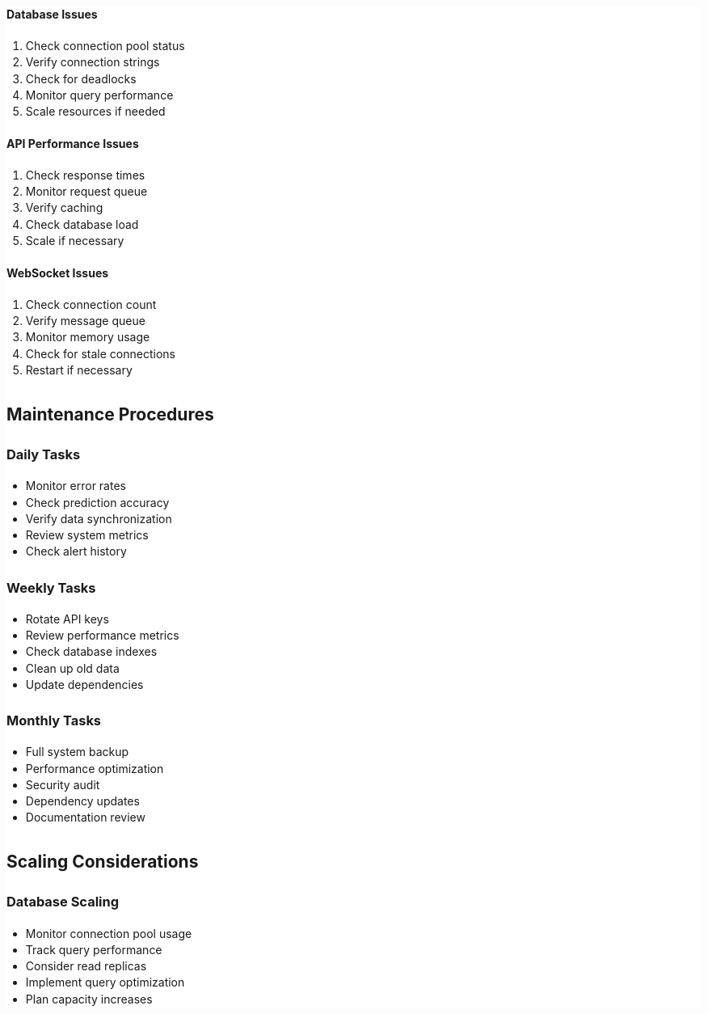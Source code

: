 #### Database Issues
1. Check connection pool status
2. Verify connection strings
3. Check for deadlocks
4. Monitor query performance
5. Scale resources if needed

#### API Performance Issues
1. Check response times
2. Monitor request queue
3. Verify caching
4. Check database load
5. Scale if necessary

#### WebSocket Issues
1. Check connection count
2. Verify message queue
3. Monitor memory usage
4. Check for stale connections
5. Restart if necessary

## Maintenance Procedures

### Daily Tasks
- Monitor error rates
- Check prediction accuracy
- Verify data synchronization
- Review system metrics
- Check alert history

### Weekly Tasks
- Rotate API keys
- Review performance metrics
- Check database indexes
- Clean up old data
- Update dependencies

### Monthly Tasks
- Full system backup
- Performance optimization
- Security audit
- Dependency updates
- Documentation review

## Scaling Considerations

### Database Scaling
- Monitor connection pool usage
- Track query performance
- Consider read replicas
- Implement query optimization
- Plan capacity increases
